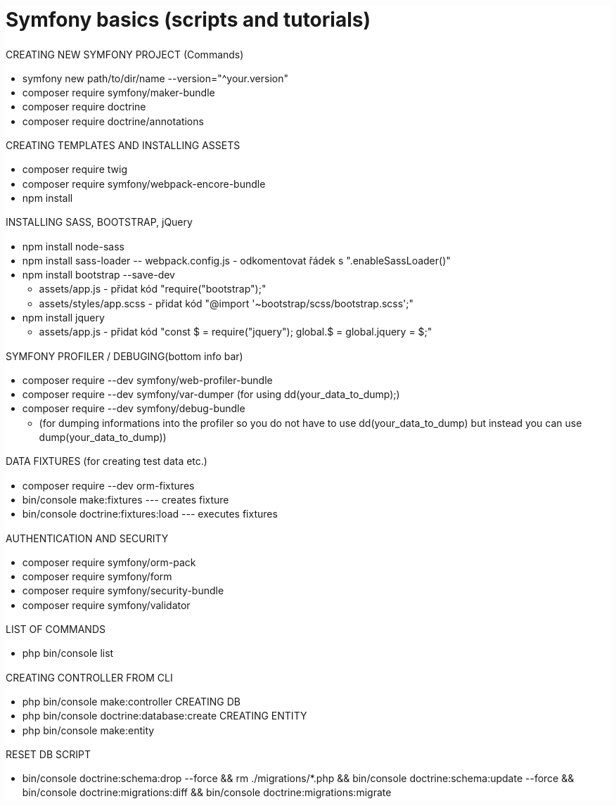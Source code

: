 # Symfony basics (scripts and tutorials)

CREATING NEW SYMFONY PROJECT (Commands)
 - symfony new path/to/dir/name --version="^your.version"
 - composer require symfony/maker-bundle
 - composer require doctrine
 - composer require doctrine/annotations

CREATING TEMPLATES AND INSTALLING ASSETS
 - composer require twig
 - composer require symfony/webpack-encore-bundle
 - npm install

INSTALLING SASS, BOOTSTRAP, jQuery
 - npm install node-sass
 - npm install sass-loader
	-- webpack.config.js - odkomentovat řádek s ".enableSassLoader()"
 - npm install bootstrap --save-dev
	- assets/app.js - přidat kód "require("bootstrap");"
	- assets/styles/app.scss - přidat kód "@import '~bootstrap/scss/bootstrap.scss';"
 - npm install jquery
	- assets/app.js - přidat kód "const \$ = require("jquery"); global.\$ = global.jquery = \$;"

SYMFONY PROFILER / DEBUGING(bottom info bar)
 - composer require --dev symfony/web-profiler-bundle
 - composer require --dev symfony/var-dumper (for using dd(your_data_to_dump);)
 - composer require --dev symfony/debug-bundle 
  	- (for dumping informations into the profiler so you do not have to use dd(your_data_to_dump) but instead you can use dump(your_data_to_dump))

DATA FIXTURES (for creating test data etc.)
 - composer require --dev orm-fixtures
 - bin/console make:fixtures --- creates fixture
 - bin/console doctrine:fixtures:load --- executes fixtures

AUTHENTICATION AND SECURITY
 - composer require symfony/orm-pack
 - composer require symfony/form
 - composer require symfony/security-bundle
 - composer require symfony/validator 

LIST OF COMMANDS 
 - php bin/console list

CREATING CONTROLLER FROM CLI
 - php bin/console make:controller
CREATING DB
 - php bin/console doctrine:database:create
CREATING ENTITY
 - php bin/console make:entity


RESET DB SCRIPT
 - bin/console doctrine:schema:drop --force && rm ./migrations/*.php && bin/console doctrine:schema:update --force && bin/console doctrine:migrations:diff && bin/console doctrine:migrations:migrate
